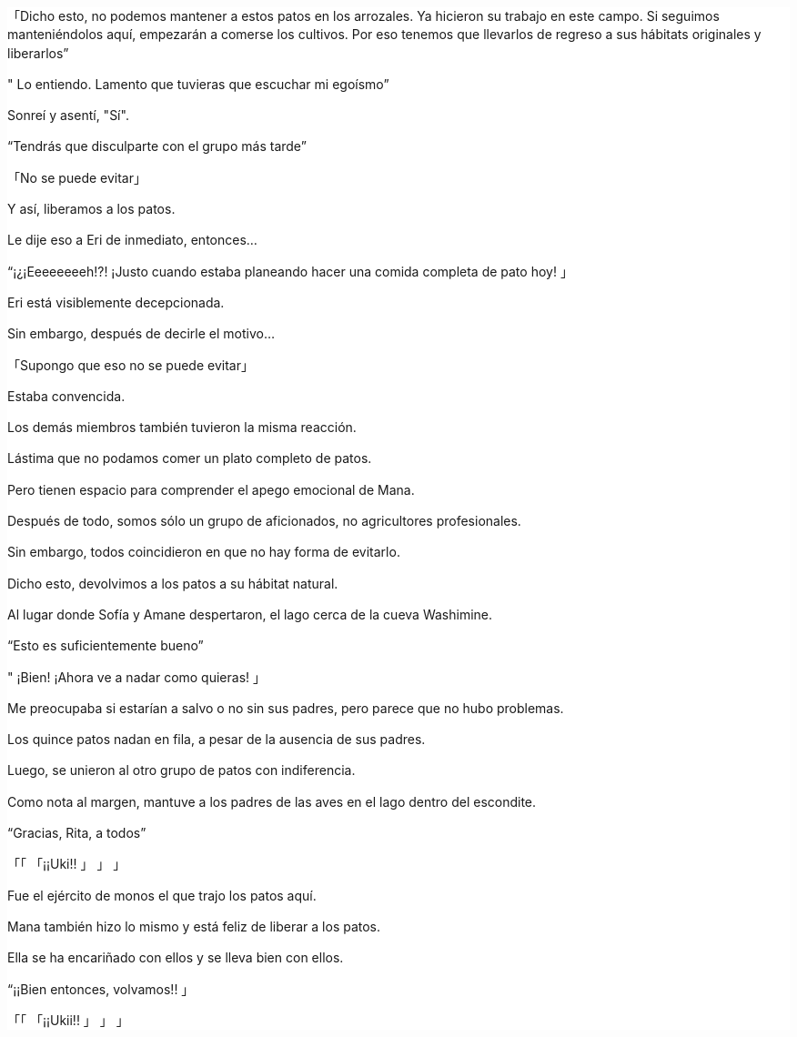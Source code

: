 「Dicho esto, no podemos mantener a estos patos en los arrozales. Ya hicieron su trabajo en este campo. Si seguimos manteniéndolos aquí, empezarán a comerse los cultivos. Por eso tenemos que llevarlos de regreso a sus hábitats originales y liberarlos”

" Lo entiendo. Lamento que tuvieras que escuchar mi egoísmo”

Sonreí y asentí, "Sí".

“Tendrás que disculparte con el grupo más tarde”

「No se puede evitar」

Y así, liberamos a los patos.

Le dije eso a Eri de inmediato, entonces…

“¡¿¡Eeeeeeeeh!?! ¡Justo cuando estaba planeando hacer una comida completa de pato hoy! 」

Eri está visiblemente decepcionada.

Sin embargo, después de decirle el motivo…

「Supongo que eso no se puede evitar」

Estaba convencida.

Los demás miembros también tuvieron la misma reacción.

Lástima que no podamos comer un plato completo de patos.

Pero tienen espacio para comprender el apego emocional de Mana.

Después de todo, somos sólo un grupo de aficionados, no agricultores profesionales.

Sin embargo, todos coincidieron en que no hay forma de evitarlo.

Dicho esto, devolvimos a los patos a su hábitat natural.

Al lugar donde Sofía y Amane despertaron, el lago cerca de la cueva Washimine.

“Esto es suficientemente bueno”

" ¡Bien! ¡Ahora ve a nadar como quieras! 」

Me preocupaba si estarían a salvo o no sin sus padres, pero parece que no hubo problemas.

Los quince patos nadan en fila, a pesar de la ausencia de sus padres.

Luego, se unieron al otro grupo de patos con indiferencia.

Como nota al margen, mantuve a los padres de las aves en el lago dentro del escondite.

“Gracias, Rita, a todos”

「「 「¡¡Uki!! 」 」 」

Fue el ejército de monos el que trajo los patos aquí.

Mana también hizo lo mismo y está feliz de liberar a los patos.

Ella se ha encariñado con ellos y se lleva bien con ellos.

“¡¡Bien entonces, volvamos!! 」

「「 「¡¡Ukii!! 」 」 」
